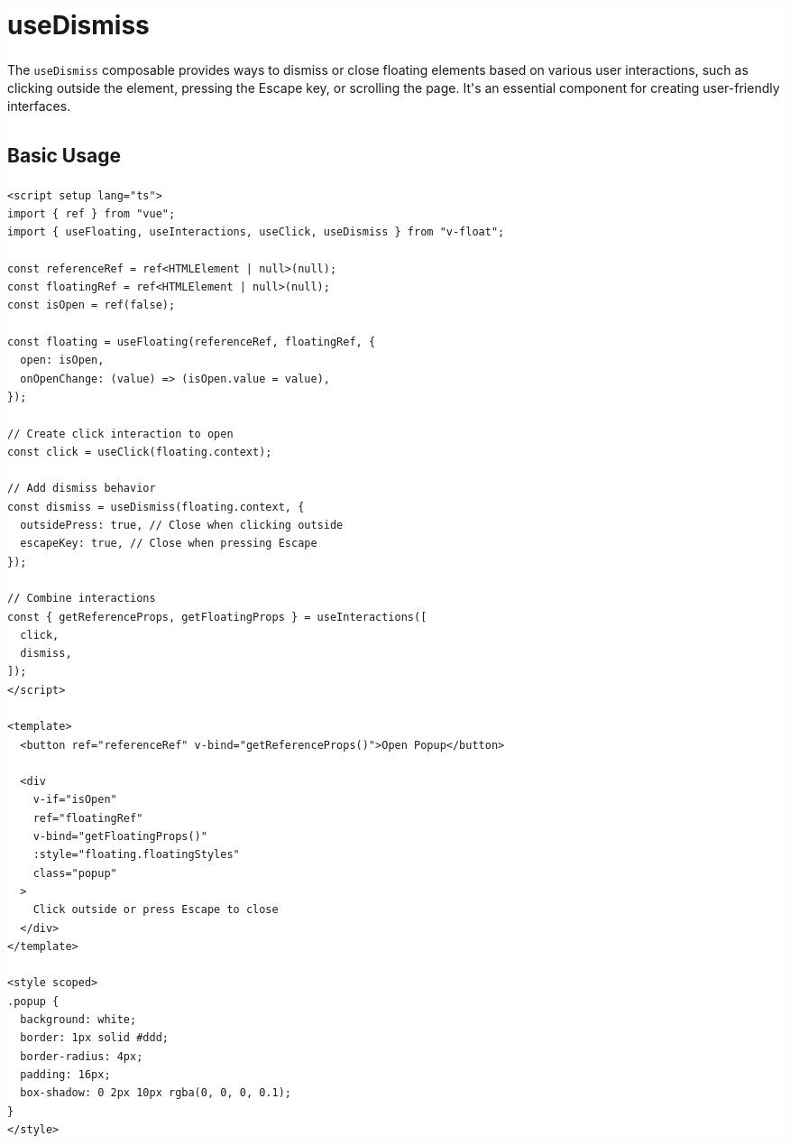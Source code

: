 # useDismiss

The `useDismiss` composable provides ways to dismiss or close floating elements based on various user interactions, such as clicking outside the element, pressing the Escape key, or scrolling the page. It's an essential component for creating user-friendly interfaces.

## Basic Usage

```vue
<script setup lang="ts">
import { ref } from "vue";
import { useFloating, useInteractions, useClick, useDismiss } from "v-float";

const referenceRef = ref<HTMLElement | null>(null);
const floatingRef = ref<HTMLElement | null>(null);
const isOpen = ref(false);

const floating = useFloating(referenceRef, floatingRef, {
  open: isOpen,
  onOpenChange: (value) => (isOpen.value = value),
});

// Create click interaction to open
const click = useClick(floating.context);

// Add dismiss behavior
const dismiss = useDismiss(floating.context, {
  outsidePress: true, // Close when clicking outside
  escapeKey: true, // Close when pressing Escape
});

// Combine interactions
const { getReferenceProps, getFloatingProps } = useInteractions([
  click,
  dismiss,
]);
</script>

<template>
  <button ref="referenceRef" v-bind="getReferenceProps()">Open Popup</button>

  <div
    v-if="isOpen"
    ref="floatingRef"
    v-bind="getFloatingProps()"
    :style="floating.floatingStyles"
    class="popup"
  >
    Click outside or press Escape to close
  </div>
</template>

<style scoped>
.popup {
  background: white;
  border: 1px solid #ddd;
  border-radius: 4px;
  padding: 16px;
  box-shadow: 0 2px 10px rgba(0, 0, 0, 0.1);
}
</style>
```
